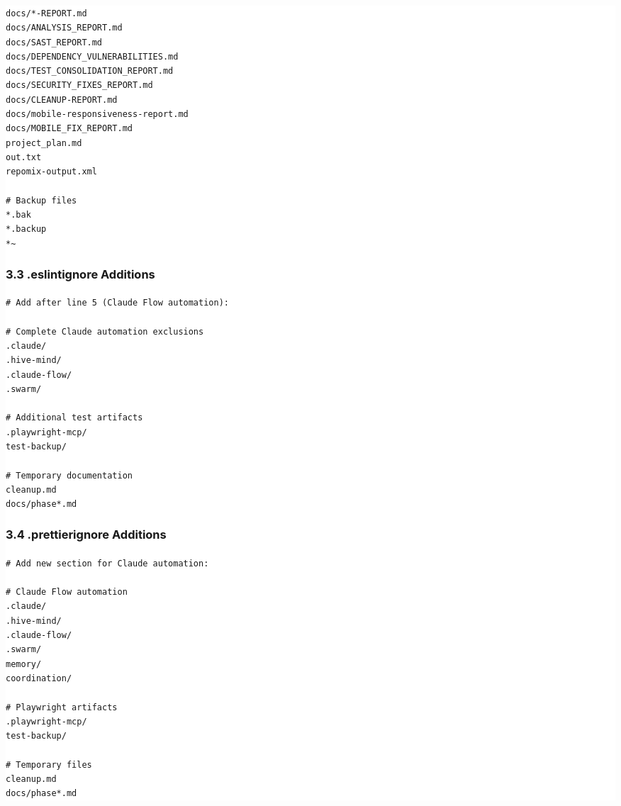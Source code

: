 ```npmignore
docs/*-REPORT.md
docs/ANALYSIS_REPORT.md
docs/SAST_REPORT.md
docs/DEPENDENCY_VULNERABILITIES.md
docs/TEST_CONSOLIDATION_REPORT.md
docs/SECURITY_FIXES_REPORT.md
docs/CLEANUP-REPORT.md
docs/mobile-responsiveness-report.md
docs/MOBILE_FIX_REPORT.md
project_plan.md
out.txt
repomix-output.xml

# Backup files
*.bak
*.backup
*~
```

### 3.3 .eslintignore Additions

```gitignore
# Add after line 5 (Claude Flow automation):

# Complete Claude automation exclusions
.claude/
.hive-mind/
.claude-flow/
.swarm/

# Additional test artifacts
.playwright-mcp/
test-backup/

# Temporary documentation
cleanup.md
docs/phase*.md
```

### 3.4 .prettierignore Additions

```gitignore
# Add new section for Claude automation:

# Claude Flow automation
.claude/
.hive-mind/
.claude-flow/
.swarm/
memory/
coordination/

# Playwright artifacts
.playwright-mcp/
test-backup/

# Temporary files
cleanup.md
docs/phase*.md
```
